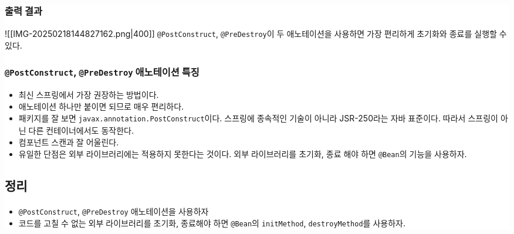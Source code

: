 ### 출력 결과
![[IMG-20250218144827162.png|400]]
`@PostConstruct`, `@PreDestroy`이 두 애노테이션을 사용하면 가장 편리하게 초기화와 종료를 실행할 수 있다.

### `@PostConstruct`, `@PreDestroy` 애노테이션 특징
- 최신 스프링에서 가장 권장하는 방법이다.
- 애노테이션 하나만 붙이면 되므로 매우 편리하다.
- 패키지를 잘 보면 `javax.annotation.PostConstruct`이다. 스프링에 종속적인 기술이 아니라 JSR-250라는 자바 표준이다. 따라서 스프링이 아닌 다른 컨테이너에서도 동작한다.
- 컴포넌트 스캔과 잘 어울린다.
- 유일한 단점은 외부 라이브러리에는 적용하지 못한다는 것이다. 외부 라이브러리를 초기화, 종료 해야 하면 `@Bean`의 기능을 사용하자.


## 정리
- `@PostConstruct`, `@PreDestroy` 애노테이션을 사용하자
- 코드를 고칠 수 없는 외부 라이브러리를 초기화, 종료해야 하면 `@Bean`의 `initMethod`, `destroyMethod`를 사용하자.